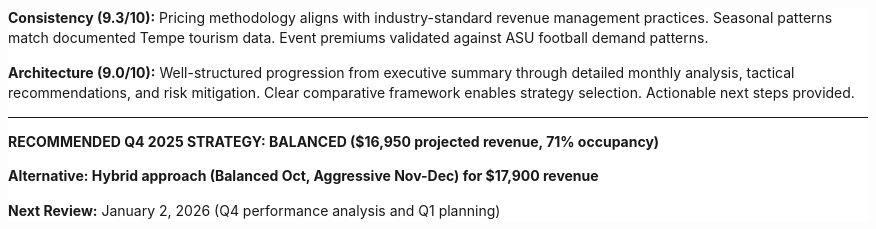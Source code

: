 **Consistency (9.3/10):** Pricing methodology aligns with industry-standard revenue management practices. Seasonal patterns match documented Tempe tourism data. Event premiums validated against ASU football demand patterns.

**Architecture (9.0/10):** Well-structured progression from executive summary through detailed monthly analysis, tactical recommendations, and risk mitigation. Clear comparative framework enables strategy selection. Actionable next steps provided.

---

**RECOMMENDED Q4 2025 STRATEGY: BALANCED ($16,950 projected revenue, 71% occupancy)**

**Alternative: Hybrid approach (Balanced Oct, Aggressive Nov-Dec) for $17,900 revenue**

**Next Review:** January 2, 2026 (Q4 performance analysis and Q1 planning)